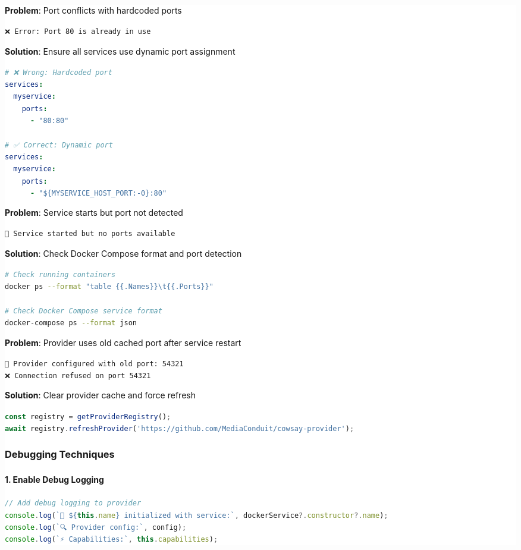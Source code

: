 **Problem**: Port conflicts with hardcoded ports
```
❌ Error: Port 80 is already in use
```

**Solution**: Ensure all services use dynamic port assignment
```yaml
# ❌ Wrong: Hardcoded port
services:
  myservice:
    ports:
      - "80:80"

# ✅ Correct: Dynamic port
services:
  myservice:
    ports:
      - "${MYSERVICE_HOST_PORT:-0}:80"
```

**Problem**: Service starts but port not detected
```
🔄 Service started but no ports available
```

**Solution**: Check Docker Compose format and port detection
```bash
# Check running containers
docker ps --format "table {{.Names}}\t{{.Ports}}"

# Check Docker Compose service format
docker-compose ps --format json
```

**Problem**: Provider uses old cached port after service restart
```
🔗 Provider configured with old port: 54321
❌ Connection refused on port 54321
```

**Solution**: Clear provider cache and force refresh
```typescript
const registry = getProviderRegistry();
await registry.refreshProvider('https://github.com/MediaConduit/cowsay-provider');
```

### Debugging Techniques

#### 1. **Enable Debug Logging**
```typescript
// Add debug logging to provider
console.log(`🔧 ${this.name} initialized with service:`, dockerService?.constructor?.name);
console.log(`🔍 Provider config:`, config);
console.log(`⚡ Capabilities:`, this.capabilities);
```
